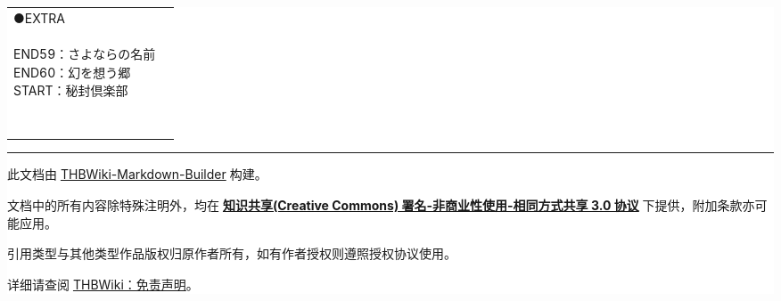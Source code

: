 
<table><tbody><tr class="tt-content" id="=-17" data-pos="&#91;&quot;=&quot;,17&#93;"><td class="tt-ja" lang="ja"><div class="poem">●EXTRA<br><br>END59：さよならの名前<br>END60：幻を想う郷<br>START：秘封倶楽部<br><br><br></div></td><td class="tt-zh" lang="zh"><div class="poem"></div></td></tr></tbody></table>







---

此文档由 [THBWiki-Markdown-Builder](https://github.com/Delsin-Yu/THBWiki-Markdown-Builder) 构建。

文档中的所有内容除特殊注明外，均在 [**知识共享(Creative Commons) 署名-非商业性使用-相同方式共享 3.0 协议**](https://creativecommons.org/licenses/by-sa/3.0/deed.zh-hans) 下提供，附加条款亦可能应用。

引用类型与其他类型作品版权归原作者所有，如有作者授权则遵照授权协议使用。

详细请查阅 [THBWiki：免责声明](https://thbwiki.cc/THBWiki:%E5%85%8D%E8%B4%A3%E5%A3%B0%E6%98%8E)。


